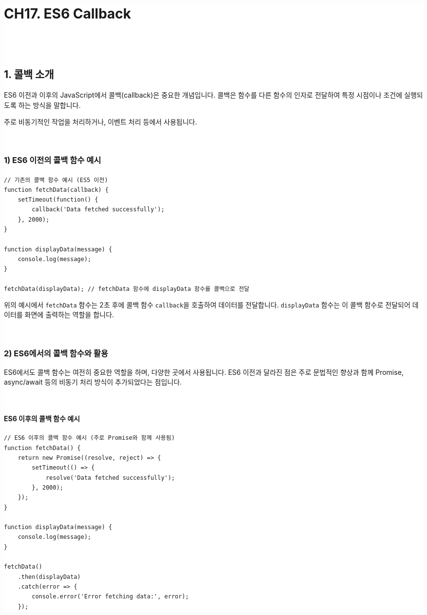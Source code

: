 
# CH17. ES6 Callback

<br>
<br>

## 1. 콜백 소개  

ES6 이전과 이후의 JavaScript에서 콜백(callback)은 중요한 개념입니다. 콜백은 함수를 다른 함수의 인자로 전달하여 특정 시점이나 조건에 실행되도록 하는 방식을 말합니다. 

주로 비동기적인 작업을 처리하거나, 이벤트 처리 등에서 사용됩니다.

<br>
  

### 1) ES6 이전의 콜백 함수 예시

```
// 기존의 콜백 함수 예시 (ES5 이전)
function fetchData(callback) {
    setTimeout(function() {
        callback('Data fetched successfully');
    }, 2000);
}

function displayData(message) {
    console.log(message);
}

fetchData(displayData); // fetchData 함수에 displayData 함수를 콜백으로 전달
```


위의 예시에서 `fetchData` 함수는 2초 후에 콜백 함수 `callback`을 호출하여 데이터를 전달합니다. `displayData` 함수는 이 콜백 함수로 전달되어 데이터를 화면에 출력하는 역할을 합니다.

<br>  

### 2) ES6에서의 콜백 함수와 활용

ES6에서도 콜백 함수는 여전히 중요한 역할을 하며, 다양한 곳에서 사용됩니다. ES6 이전과 달라진 점은 주로 문법적인 향상과 함께 Promise, async/await 등의 비동기 처리 방식이 추가되었다는 점입니다.

<br>

#### ES6 이후의 콜백 함수 예시

```
// ES6 이후의 콜백 함수 예시 (주로 Promise와 함께 사용됨)
function fetchData() {
    return new Promise((resolve, reject) => {
        setTimeout(() => {
            resolve('Data fetched successfully');
        }, 2000);
    });
}

function displayData(message) {
    console.log(message);
}

fetchData()
    .then(displayData)
    .catch(error => {
        console.error('Error fetching data:', error);
    });
```